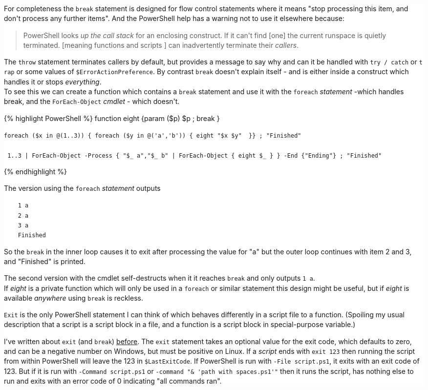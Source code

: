For completeness the `break` statement is designed for flow control statements where
it means "stop processing this item, and don't process any further
items". And the PowerShell help has a warning not to use it elsewhere because:
> PowerShell looks *up the call stack* for an enclosing construct. If it can't find \[one\] the current runspace is quietly terminated. \[meaning functions and scripts \] can inadvertently terminate their *callers*.

The `throw` statement terminates callers by default, but provides a message to say why
and can it be handled with `try / catch` or `trap` or some values of `$ErrorActionPreference`. 
By contrast `break` doesn't explain itself - and is either inside a construct which handles it or stops *everything*.  
To see this we can create a function which contains a `break` statement and use it with the `foreach` *statement* -which handles break,
and the `ForEach-Object` *cmdlet* - which doesn't.

{% highlight PowerShell %}
    function eight {param ($p) $p ; break }  

    foreach ($x in @(1..3)) { foreach ($y in @('a','b')) { eight "$x $y"  }} ; "Finished"

     1..3 | ForEach-Object -Process { "$_ a","$_ b" | ForEach-Object { eight $_ } } -End {"Ending"} ; "Finished"
    
{% endhighlight %}

The version using the `foreach` *statement* outputs
```
    1 a
    2 a
    3 a
    Finished

```
So the `break` in the inner loop causes it to exit after processing the value for "a" but
the outer loop continues with item 2 and 3, and "Finished" is printed.

The second version with the cmdlet self-destructs when it it reaches `break` and only outputs `1 a`.  
If *eight* is a private function which will only be used in a `foreach` or similar statement this design
might be useful, but if *eight* is available *anywhere* using `break` is reckless.

`Exit` is the only PowerShell statement I can think of which behaves differently in a script
file to a function. (Spoiling my usual description that a script is a script block in a file,
and a function is a script block in special-purpose variable.)

I've written about `exit` (and `break`) [before](https://jhoneill.github.io/powershell/2019/08/21/ExitThrowReturnEtc.html). The `exit` statement
takes an optional value for the exit code, which defaults to zero, and can be a negative number
on Windows, but must be positive on Linux. If a *script* ends with `exit 123` then running the script
from within PowerShell will leave the 123 in `$LastExitCode`. If PowerShell is run with `-File script.ps1`,
it exits with an exit code of 123. But if it is run with `-Command script.ps1` or `-command "& 'path with spaces.ps1'"`
then it runs the script, has nothing else to run and exits with an error code of 0 indicating "all commands ran".
